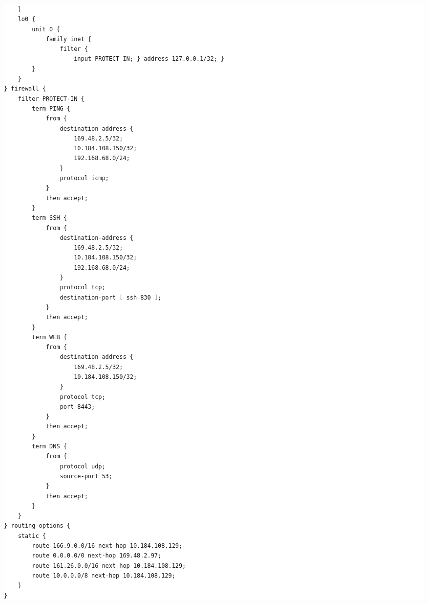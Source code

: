 ```
    }
    lo0 {
        unit 0 {
            family inet {
                filter {
                    input PROTECT-IN; } address 127.0.0.1/32; }
        }
    }
} firewall {
    filter PROTECT-IN {
        term PING {
            from {
                destination-address {
                    169.48.2.5/32;
                    10.184.108.150/32;
                    192.168.68.0/24;
                }
                protocol icmp;
            }
            then accept;
        }
        term SSH {
            from {
                destination-address {
                    169.48.2.5/32;
                    10.184.108.150/32;
                    192.168.68.0/24;
                }
                protocol tcp;
                destination-port [ ssh 830 ];
            }
            then accept;
        }
        term WEB {
            from {
                destination-address {
                    169.48.2.5/32;
                    10.184.108.150/32;
                }
                protocol tcp;
                port 8443;
            }
            then accept;
        }
        term DNS {
            from {
                protocol udp;
                source-port 53;
            }
            then accept;
        }
    }
} routing-options {
    static {
        route 166.9.0.0/16 next-hop 10.184.108.129;
        route 0.0.0.0/0 next-hop 169.48.2.97;
        route 161.26.0.0/16 next-hop 10.184.108.129;
        route 10.0.0.0/8 next-hop 10.184.108.129;
    }
}
```
